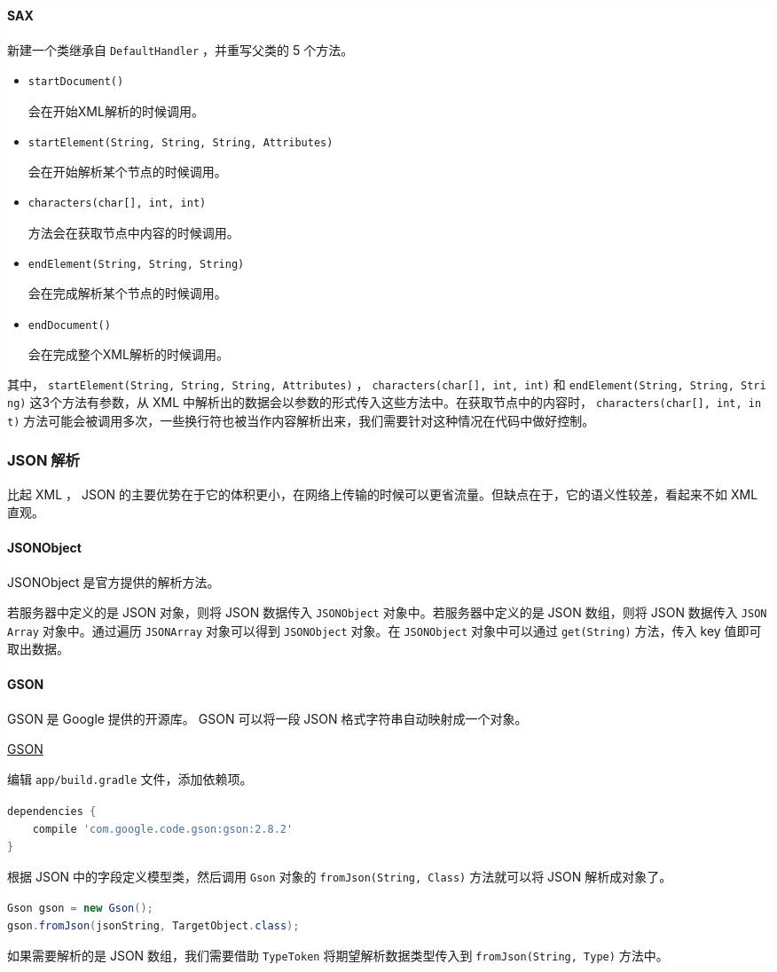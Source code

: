 #### SAX

新建一个类继承自 `DefaultHandler` ，并重写父类的 5 个方法。

- `startDocument()`

    会在开始XML解析的时候调用。

- `startElement(String, String, String, Attributes)`

    会在开始解析某个节点的时候调用。

- `characters(char[], int, int)`

    方法会在获取节点中内容的时候调用。

- `endElement(String, String, String)`

    会在完成解析某个节点的时候调用。

- `endDocument()`

    会在完成整个XML解析的时候调用。

其中， `startElement(String, String, String, Attributes)` ， `characters(char[], int, int)` 和 `endElement(String, String, String)` 这3个方法有参数，从 XML 中解析出的数据会以参数的形式传入这些方法中。在获取节点中的内容时， `characters(char[], int, int)` 方法可能会被调用多次，一些换行符也被当作内容解析出来，我们需要针对这种情况在代码中做好控制。

### JSON 解析

比起 XML ， JSON 的主要优势在于它的体积更小，在网络上传输的时候可以更省流量。但缺点在于，它的语义性较差，看起来不如 XML 直观。

#### JSONObject

JSONObject 是官方提供的解析方法。

若服务器中定义的是 JSON 对象，则将 JSON 数据传入 `JSONObject` 对象中。若服务器中定义的是 JSON 数组，则将 JSON 数据传入 `JSONArray` 对象中。通过遍历 `JSONArray` 对象可以得到 `JSONObject` 对象。在 `JSONObject` 对象中可以通过 `get(String)` 方法，传入 key 值即可取出数据。

#### GSON

GSON 是 Google 提供的开源库。 GSON 可以将一段 JSON 格式字符串自动映射成一个对象。

[GSON](https://github.com/google/gson)

编辑 `app/build.gradle` 文件，添加依赖项。

```groovy
dependencies {
    compile 'com.google.code.gson:gson:2.8.2'
}
```

根据 JSON 中的字段定义模型类，然后调用 `Gson` 对象的 `fromJson(String, Class)` 方法就可以将 JSON 解析成对象了。

```java
Gson gson = new Gson();
gson.fromJson(jsonString, TargetObject.class);
```

如果需要解析的是 JSON 数组，我们需要借助 `TypeToken` 将期望解析数据类型传入到 `fromJson(String, Type)` 方法中。

